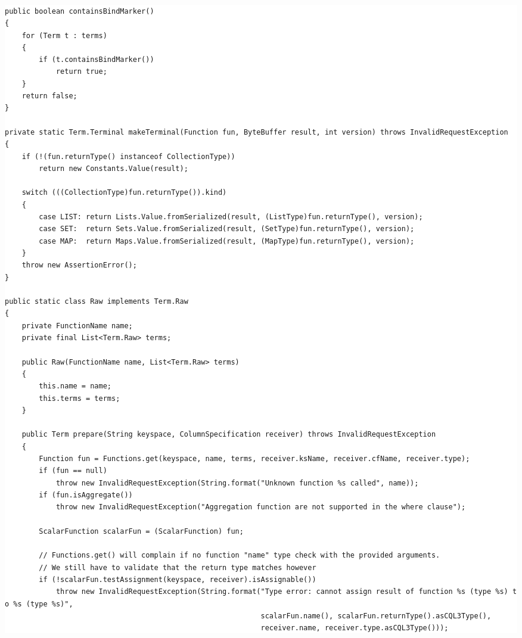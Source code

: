     public boolean containsBindMarker()
    {
        for (Term t : terms)
        {
            if (t.containsBindMarker())
                return true;
        }
        return false;
    }

    private static Term.Terminal makeTerminal(Function fun, ByteBuffer result, int version) throws InvalidRequestException
    {
        if (!(fun.returnType() instanceof CollectionType))
            return new Constants.Value(result);

        switch (((CollectionType)fun.returnType()).kind)
        {
            case LIST: return Lists.Value.fromSerialized(result, (ListType)fun.returnType(), version);
            case SET:  return Sets.Value.fromSerialized(result, (SetType)fun.returnType(), version);
            case MAP:  return Maps.Value.fromSerialized(result, (MapType)fun.returnType(), version);
        }
        throw new AssertionError();
    }

    public static class Raw implements Term.Raw
    {
        private FunctionName name;
        private final List<Term.Raw> terms;

        public Raw(FunctionName name, List<Term.Raw> terms)
        {
            this.name = name;
            this.terms = terms;
        }

        public Term prepare(String keyspace, ColumnSpecification receiver) throws InvalidRequestException
        {
            Function fun = Functions.get(keyspace, name, terms, receiver.ksName, receiver.cfName, receiver.type);
            if (fun == null)
                throw new InvalidRequestException(String.format("Unknown function %s called", name));
            if (fun.isAggregate())
                throw new InvalidRequestException("Aggregation function are not supported in the where clause");

            ScalarFunction scalarFun = (ScalarFunction) fun;

            // Functions.get() will complain if no function "name" type check with the provided arguments.
            // We still have to validate that the return type matches however
            if (!scalarFun.testAssignment(keyspace, receiver).isAssignable())
                throw new InvalidRequestException(String.format("Type error: cannot assign result of function %s (type %s) to %s (type %s)",
                                                                scalarFun.name(), scalarFun.returnType().asCQL3Type(),
                                                                receiver.name, receiver.type.asCQL3Type()));
